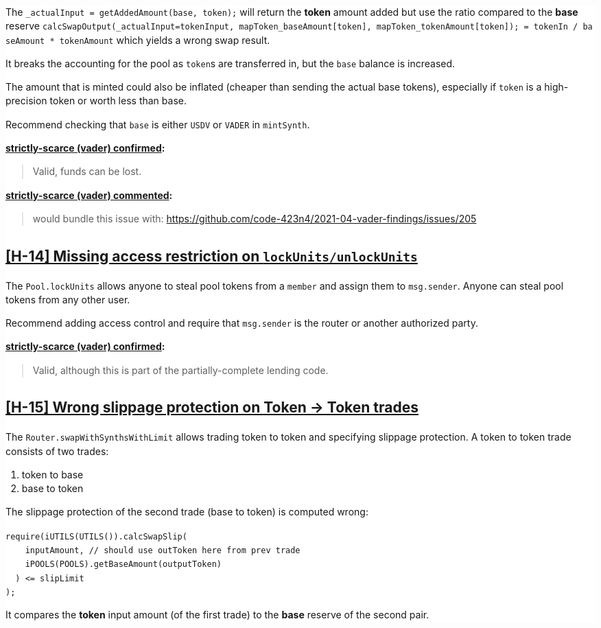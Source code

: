 The `_actualInput = getAddedAmount(base, token);` will return the **token** amount added but use the ratio compared to the **base** reserve `calcSwapOutput(_actualInput=tokenInput, mapToken_baseAmount[token], mapToken_tokenAmount[token]); = tokenIn / baseAmount * tokenAmount` which yields a wrong swap result.

It breaks the accounting for the pool as `token`s are transferred in, but the `base` balance is increased.

The amount that is minted could also be inflated (cheaper than sending the actual base tokens), especially if `token` is a high-precision token or worth less than base.

Recommend checking that `base` is either `USDV` or `VADER` in `mintSynth`.

**[strictly-scarce (vader) confirmed](https://github.com/code-423n4/2021-04-vader-findings/issues/207#issuecomment-830610147):**
 > Valid, funds can be lost.

**[strictly-scarce (vader) commented](https://github.com/code-423n4/2021-04-vader-findings/issues/207#issuecomment-830610260):**
 > would bundle this issue with:
> https://github.com/code-423n4/2021-04-vader-findings/issues/205

## [[H-14] Missing access restriction on `lockUnits/unlockUnits`](https://github.com/code-423n4/2021-04-vader-findings/issues/208)

The `Pool.lockUnits` allows anyone to steal pool tokens from a `member` and assign them to `msg.sender`. Anyone can steal pool tokens from any other user.

Recommend adding access control and require that `msg.sender` is the router or another authorized party.

**[strictly-scarce (vader) confirmed](https://github.com/code-423n4/2021-04-vader-findings/issues/208#issuecomment-828478127):**
> Valid, although this is part of the partially-complete lending code.

## [[H-15] Wrong slippage protection on Token -> Token trades](https://github.com/code-423n4/2021-04-vader-findings/issues/209)
The `Router.swapWithSynthsWithLimit` allows trading token to token and specifying slippage protection. A token to token trade consists of two trades:

1. token to base
2. base to token

The slippage protection of the second trade (base to token) is computed wrong:

```solidity
require(iUTILS(UTILS()).calcSwapSlip(
    inputAmount, // should use outToken here from prev trade
    iPOOLS(POOLS).getBaseAmount(outputToken)
  ) <= slipLimit
);
```

It compares the **token** input amount (of the first trade) to the **base** reserve of the second pair.
